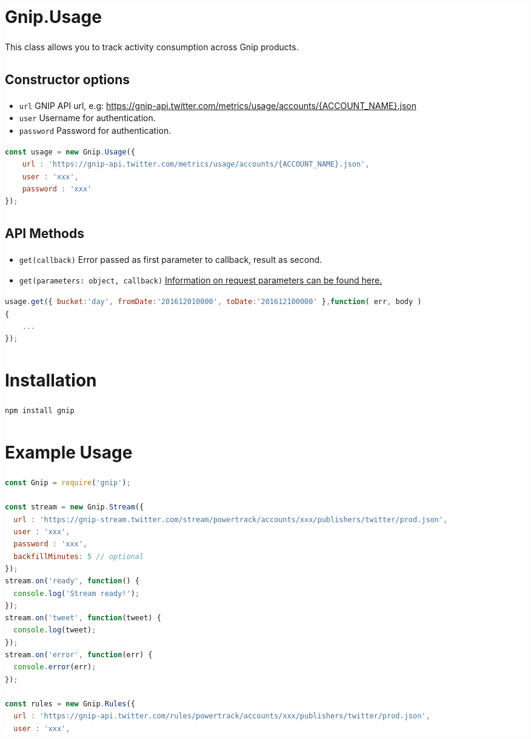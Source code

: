 # Gnip.Usage
This class allows you to track activity consumption across Gnip products.

## Constructor options

- `url`
GNIP API url, e.g: https://gnip-api.twitter.com/metrics/usage/accounts/{ACCOUNT_NAME}.json
- `user`
Username for authentication.
- `password`
Password for authentication.

```js
const usage = new Gnip.Usage({
	url : 'https://gnip-api.twitter.com/metrics/usage/accounts/{ACCOUNT_NAME}.json',
	user : 'xxx',
	password : 'xxx'
});
```

## API Methods

- `get(callback)`
Error passed as first parameter to callback, result as second.

- `get(parameters: object, callback)`
<a href="http://support.gnip.com/apis/usage_api/api_reference.html#GETData">Information on request parameters can be found here.</a>

```js
usage.get({ bucket:'day', fromDate:'201612010000', toDate:'201612100000' },function( err, body )
{
	...
});
````

Installation
====
	npm install gnip

Example Usage
====
```js
const Gnip = require('gnip');

const stream = new Gnip.Stream({
  url : 'https://gnip-stream.twitter.com/stream/powertrack/accounts/xxx/publishers/twitter/prod.json',
  user : 'xxx',
  password : 'xxx',
  backfillMinutes: 5 // optional
});
stream.on('ready', function() {
  console.log('Stream ready!');
});
stream.on('tweet', function(tweet) {
  console.log(tweet);
});
stream.on('error', function(err) {
  console.error(err);
});

const rules = new Gnip.Rules({
  url : 'https://gnip-api.twitter.com/rules/powertrack/accounts/xxx/publishers/twitter/prod.json',
  user : 'xxx',
```